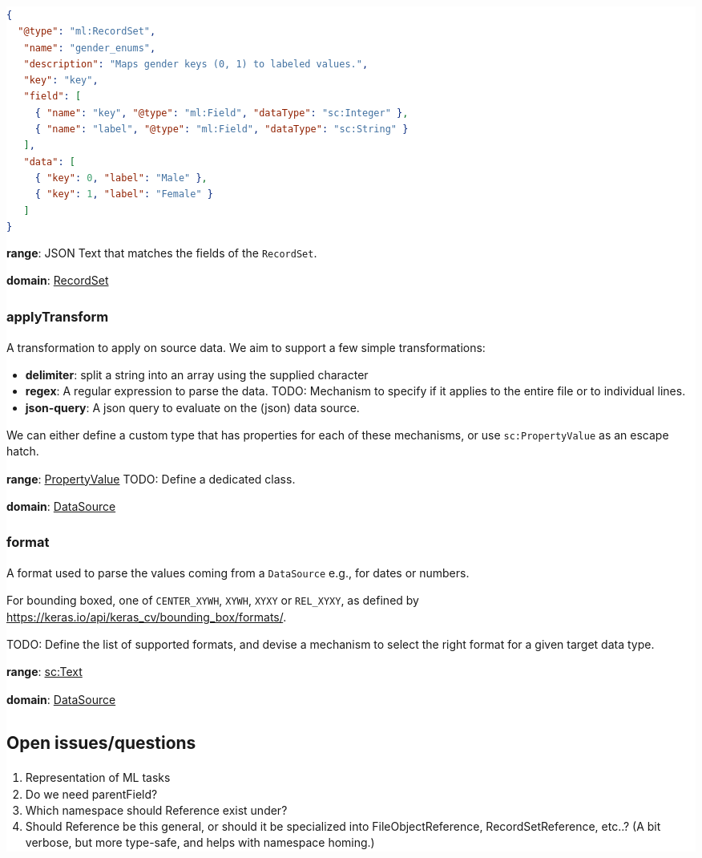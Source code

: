 ```JSON
{
  "@type": "ml:RecordSet",
   "name": "gender_enums",
   "description": "Maps gender keys (0, 1) to labeled values.",
   "key": "key",
   "field": [
     { "name": "key", "@type": "ml:Field", "dataType": "sc:Integer" },
     { "name": "label", "@type": "ml:Field", "dataType": "sc:String" }
   ],
   "data": [
     { "key": 0, "label": "Male" },
     { "key": 1, "label": "Female" }
   ]
}
```

**range**: JSON Text that matches the fields of the `RecordSet`.

**domain**: [RecordSet](#recordset)


### applyTransform

A transformation to apply on source data. We aim to support a few simple
transformations:

*   **delimiter**: split a string into an array using the supplied character
*   **regex**: A regular expression to parse the data. TODO: Mechanism to specify if
    it applies to the entire file or to individual lines.
*   **json-query**: A json query to evaluate on the (json) data source.

We can either define a custom type that has properties for each of these
mechanisms, or use `sc:PropertyValue` as an escape hatch.

**range**: [PropertyValue](https://schema.org/PropertyValue) TODO: Define a dedicated class.

**domain**:	[DataSource](#datasource)


### format

A format used to parse the values coming from a `DataSource` e.g., for dates or numbers.

For bounding boxed, one of `CENTER_XYWH`, `XYWH`, `XYXY` or `REL_XYXY`, as defined by https://keras.io/api/keras_cv/bounding_box/formats/.

TODO: Define the list of supported formats, and devise a mechanism to select the
right format for a given target data type.

**range**: [sc:Text](https://schema.org/Text)

**domain**:	[DataSource](#datasource)


## Open issues/questions

1. Representation of ML tasks
1. Do we need parentField?
1. Which namespace should Reference exist under?
1. Should Reference be this general, or should it be specialized into
   FileObjectReference, RecordSetReference, etc..?  (A bit verbose, but more
   type-safe, and helps with namespace homing.)

